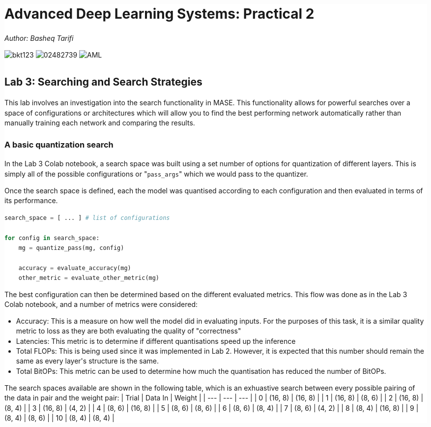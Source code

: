 # Advanced Deep Learning Systems: Practical 2

*Author: Basheq Tarifi*

![bkt123](https://img.shields.io/badge/short%20code-bkt123-green) ![02482739](https://img.shields.io/badge/CID-02482739-blue) ![AML](https://img.shields.io/badge/Course-MSc%20Applied%20Machine%20Learning-purple)

## Lab 3: Searching and Search Strategies
This lab involves an investigation into the search functionality in MASE. This functionality allows for powerful searches over a space of configurations or architectures which will allow you to find the best performing network automatically rather than manually training each network and comparing the results.

### A basic quantization search
In the Lab 3 Colab notebook, a search space was built using a set number of options for quantization of different layers. This is simply all of the possible configurations or "`pass_args`" which we would pass to the quantizer.

Once the search space is defined, each the model was quantised according to each configuration and then evaluated in terms of its performance.

```python
search_space = [ ... ] # list of configurations

for config in search_space:
    mg = quantize_pass(mg, config)

    accuracy = evaluate_accuracy(mg)
    other_metric = evaluate_other_metric(mg)
```

The best configuration can then be determined based on the different evaluated metrics. This flow was done as in the Lab 3 Colab notebook, and a number of metrics were considered:
- Accuracy: This is a measure on how well the model did in evaluating inputs. For the purposes of this task, it is a similar quality metric to loss as they are both evaluating the quality of "correctness"
- Latencies: This metric is to determine if different quantisations speed up the inference
- Total FLOPs: This is being used since it was implemented in Lab 2. However, it is expected that this number should remain the same as every layer's structure is the same.
- Total BitOPs: This metric can be used to determine how much the quantisation has reduced the number of BitOPs.

The search spaces available are shown in the following table, which is an exhuastive search between every possible pairing of the data in pair and the weight pair:
| Trial | Data In | Weight    |
| ---   | ---     | ---       |
| 0     | (16, 8) | (16, 8)   | 
| 1     | (16, 8) | (8, 6)    | 
| 2     | (16, 8) | (8, 4)    | 
| 3     | (16, 8) | (4, 2)    | 
| 4     | (8, 6)  | (16, 8)   | 
| 5     | (8, 6)  | (8, 6)    | 
| 6     | (8, 6)  | (8, 4)    | 
| 7     | (8, 6)  | (4, 2)    | 
| 8     | (8, 4)  | (16, 8)   | 
| 9     | (8, 4)  | (8, 6)    | 
| 10    | (8, 4)  | (8, 4)    | 